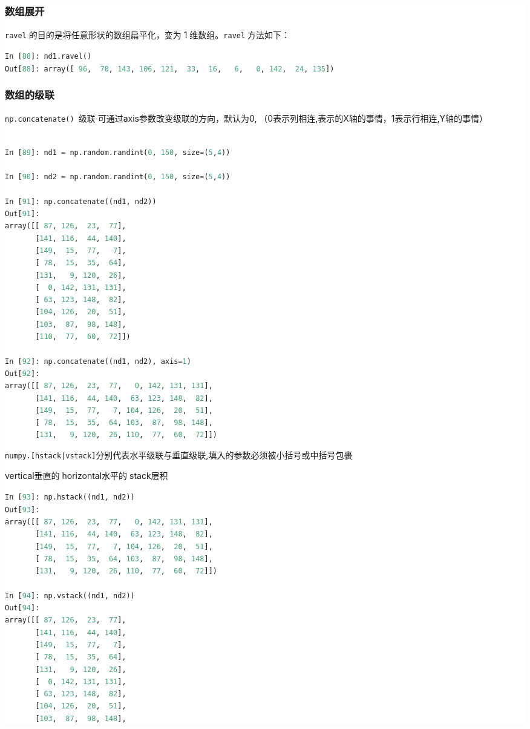 ### 数组展开

`ravel` 的目的是将任意形状的数组扁平化，变为 1 维数组。`ravel` 方法如下：

```python
In [88]: nd1.ravel()
Out[88]: array([ 96,  78, 143, 106, 121,  33,  16,   6,   0, 142,  24, 135])
```

### 数组的级联

`np.concatenate() `级联 可通过axis参数改变级联的方向，默认为0, （0表示列相连,表示的X轴的事情，1表示行相连,Y轴的事情）

```python

In [89]: nd1 = np.random.randint(0, 150, size=(5,4))

In [90]: nd2 = np.random.randint(0, 150, size=(5,4))

In [91]: np.concatenate((nd1, nd2))
Out[91]: 
array([[ 87, 126,  23,  77],
       [141, 116,  44, 140],
       [149,  15,  77,   7],
       [ 78,  15,  35,  64],
       [131,   9, 120,  26],
       [  0, 142, 131, 131],
       [ 63, 123, 148,  82],
       [104, 126,  20,  51],
       [103,  87,  98, 148],
       [110,  77,  60,  72]])

In [92]: np.concatenate((nd1, nd2), axis=1)
Out[92]: 
array([[ 87, 126,  23,  77,   0, 142, 131, 131],
       [141, 116,  44, 140,  63, 123, 148,  82],
       [149,  15,  77,   7, 104, 126,  20,  51],
       [ 78,  15,  35,  64, 103,  87,  98, 148],
       [131,   9, 120,  26, 110,  77,  60,  72]])


```

`numpy.[hstack|vstack]`分别代表水平级联与垂直级联,填入的参数必须被小括号或中括号包裹

vertical垂直的 horizontal水平的 stack层积

```python
In [93]: np.hstack((nd1, nd2))
Out[93]: 
array([[ 87, 126,  23,  77,   0, 142, 131, 131],
       [141, 116,  44, 140,  63, 123, 148,  82],
       [149,  15,  77,   7, 104, 126,  20,  51],
       [ 78,  15,  35,  64, 103,  87,  98, 148],
       [131,   9, 120,  26, 110,  77,  60,  72]])

In [94]: np.vstack((nd1, nd2))
Out[94]: 
array([[ 87, 126,  23,  77],
       [141, 116,  44, 140],
       [149,  15,  77,   7],
       [ 78,  15,  35,  64],
       [131,   9, 120,  26],
       [  0, 142, 131, 131],
       [ 63, 123, 148,  82],
       [104, 126,  20,  51],
       [103,  87,  98, 148],
```